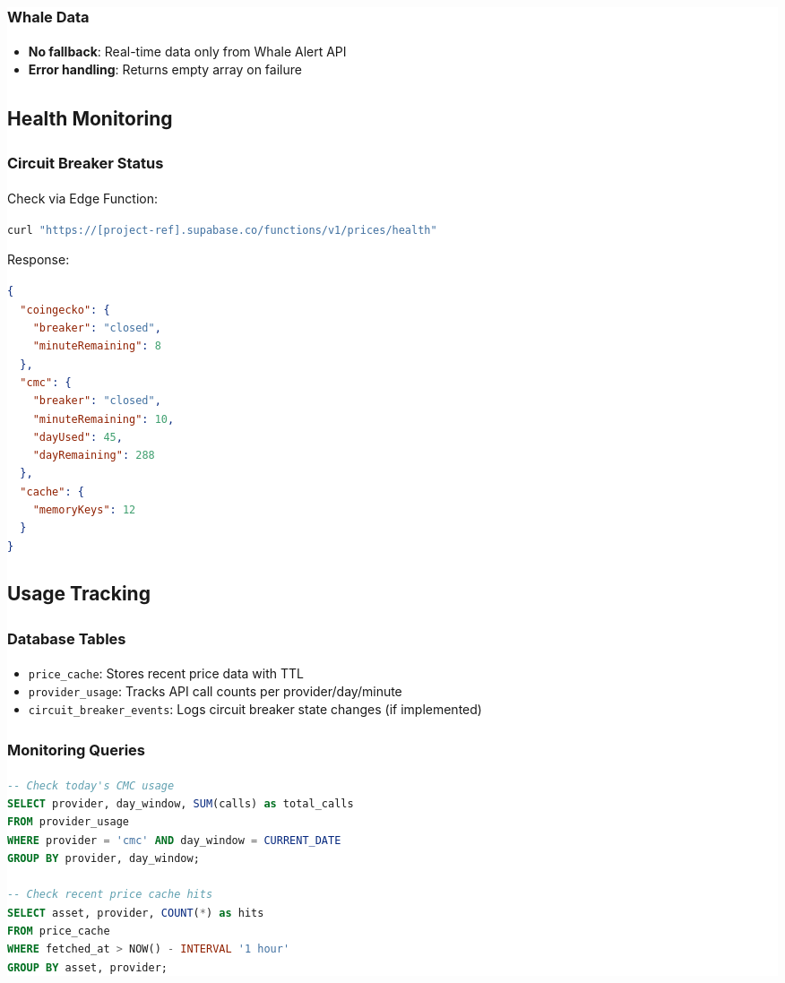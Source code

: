 ### Whale Data
- **No fallback**: Real-time data only from Whale Alert API
- **Error handling**: Returns empty array on failure

## Health Monitoring

### Circuit Breaker Status
Check via Edge Function:
```bash
curl "https://[project-ref].supabase.co/functions/v1/prices/health"
```

Response:
```json
{
  "coingecko": {
    "breaker": "closed",
    "minuteRemaining": 8
  },
  "cmc": {
    "breaker": "closed",
    "minuteRemaining": 10,
    "dayUsed": 45,
    "dayRemaining": 288
  },
  "cache": {
    "memoryKeys": 12
  }
}
```

## Usage Tracking

### Database Tables
- `price_cache`: Stores recent price data with TTL
- `provider_usage`: Tracks API call counts per provider/day/minute
- `circuit_breaker_events`: Logs circuit breaker state changes (if implemented)

### Monitoring Queries
```sql
-- Check today's CMC usage
SELECT provider, day_window, SUM(calls) as total_calls
FROM provider_usage
WHERE provider = 'cmc' AND day_window = CURRENT_DATE
GROUP BY provider, day_window;

-- Check recent price cache hits
SELECT asset, provider, COUNT(*) as hits
FROM price_cache
WHERE fetched_at > NOW() - INTERVAL '1 hour'
GROUP BY asset, provider;
```
